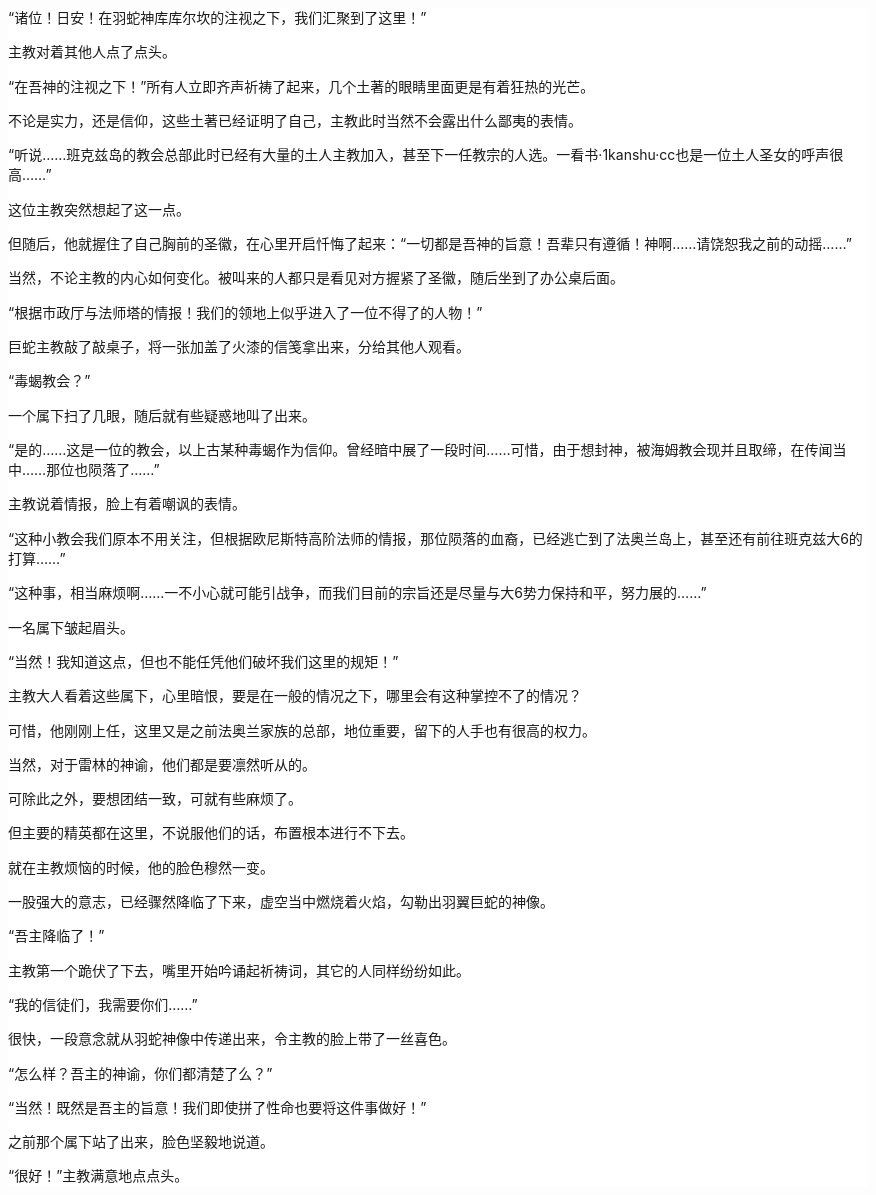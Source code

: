   “诸位！日安！在羽蛇神库库尔坎的注视之下，我们汇聚到了这里！”

  主教对着其他人点了点头。

  “在吾神的注视之下！”所有人立即齐声祈祷了起来，几个土著的眼睛里面更是有着狂热的光芒。

  不论是实力，还是信仰，这些土著已经证明了自己，主教此时当然不会露出什么鄙夷的表情。

  “听说……班克兹岛的教会总部此时已经有大量的土人主教加入，甚至下一任教宗的人选。一看书·1kanshu·cc也是一位土人圣女的呼声很高……”

  这位主教突然想起了这一点。

  但随后，他就握住了自己胸前的圣徽，在心里开启忏悔了起来：“一切都是吾神的旨意！吾辈只有遵循！神啊……请饶恕我之前的动摇……”

  当然，不论主教的内心如何变化。被叫来的人都只是看见对方握紧了圣徽，随后坐到了办公桌后面。

  “根据市政厅与法师塔的情报！我们的领地上似乎进入了一位不得了的人物！”

  巨蛇主教敲了敲桌子，将一张加盖了火漆的信笺拿出来，分给其他人观看。

  “毒蝎教会？”

  一个属下扫了几眼，随后就有些疑惑地叫了出来。

  “是的……这是一位的教会，以上古某种毒蝎作为信仰。曾经暗中展了一段时间……可惜，由于想封神，被海姆教会现并且取缔，在传闻当中……那位也陨落了……”

  主教说着情报，脸上有着嘲讽的表情。

  “这种小教会我们原本不用关注，但根据欧尼斯特高阶法师的情报，那位陨落的血裔，已经逃亡到了法奥兰岛上，甚至还有前往班克兹大6的打算……”

  “这种事，相当麻烦啊……一不小心就可能引战争，而我们目前的宗旨还是尽量与大6势力保持和平，努力展的……”

  一名属下皱起眉头。

  “当然！我知道这点，但也不能任凭他们破坏我们这里的规矩！”

  主教大人看着这些属下，心里暗恨，要是在一般的情况之下，哪里会有这种掌控不了的情况？

  可惜，他刚刚上任，这里又是之前法奥兰家族的总部，地位重要，留下的人手也有很高的权力。

  当然，对于雷林的神谕，他们都是要凛然听从的。

  可除此之外，要想团结一致，可就有些麻烦了。

  但主要的精英都在这里，不说服他们的话，布置根本进行不下去。

  就在主教烦恼的时候，他的脸色穆然一变。

  一股强大的意志，已经骤然降临了下来，虚空当中燃烧着火焰，勾勒出羽翼巨蛇的神像。

  “吾主降临了！”

  主教第一个跪伏了下去，嘴里开始吟诵起祈祷词，其它的人同样纷纷如此。

  “我的信徒们，我需要你们……”

  很快，一段意念就从羽蛇神像中传递出来，令主教的脸上带了一丝喜色。

  “怎么样？吾主的神谕，你们都清楚了么？”

  “当然！既然是吾主的旨意！我们即使拼了性命也要将这件事做好！”

  之前那个属下站了出来，脸色坚毅地说道。

  “很好！”主教满意地点点头。
